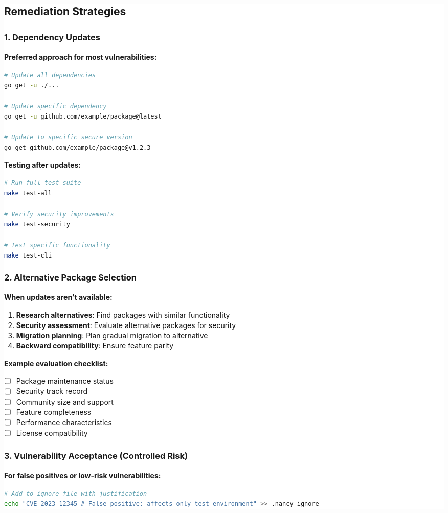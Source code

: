 ## Remediation Strategies

### 1. Dependency Updates

**Preferred approach for most vulnerabilities:**

```bash
# Update all dependencies
go get -u ./...

# Update specific dependency
go get -u github.com/example/package@latest

# Update to specific secure version
go get github.com/example/package@v1.2.3
```

**Testing after updates:**
```bash
# Run full test suite
make test-all

# Verify security improvements
make test-security

# Test specific functionality
make test-cli
```

### 2. Alternative Package Selection

**When updates aren't available:**

1. **Research alternatives**: Find packages with similar functionality
2. **Security assessment**: Evaluate alternative packages for security
3. **Migration planning**: Plan gradual migration to alternative
4. **Backward compatibility**: Ensure feature parity

**Example evaluation checklist:**
- [ ] Package maintenance status
- [ ] Security track record
- [ ] Community size and support
- [ ] Feature completeness
- [ ] Performance characteristics
- [ ] License compatibility

### 3. Vulnerability Acceptance (Controlled Risk)

**For false positives or low-risk vulnerabilities:**

```bash
# Add to ignore file with justification
echo "CVE-2023-12345 # False positive: affects only test environment" >> .nancy-ignore
```
